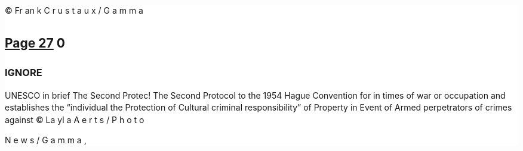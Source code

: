 © 
Fr
an
k 
C
r
u
s
t
a
u
x
/
G
a
m
m
a

## [Page 27](https://demo.humlab.umu.se/courier/135045eng.pdf#page=27) 0

### IGNORE

UNESCO in brief 
The Second Protec! 
The Second Protocol to the 
1954 Hague Convention for 
in times of war or occupation 
and establishes the “individual 
the Protection of Cultural criminal responsibility” of 
Property in Event of Armed perpetrators of crimes against 
© 
La
yl
a 
A
e
r
t
s
/
P
h
o
t
o
 
N
e
w
s
/
G
a
m
m
a
,
 